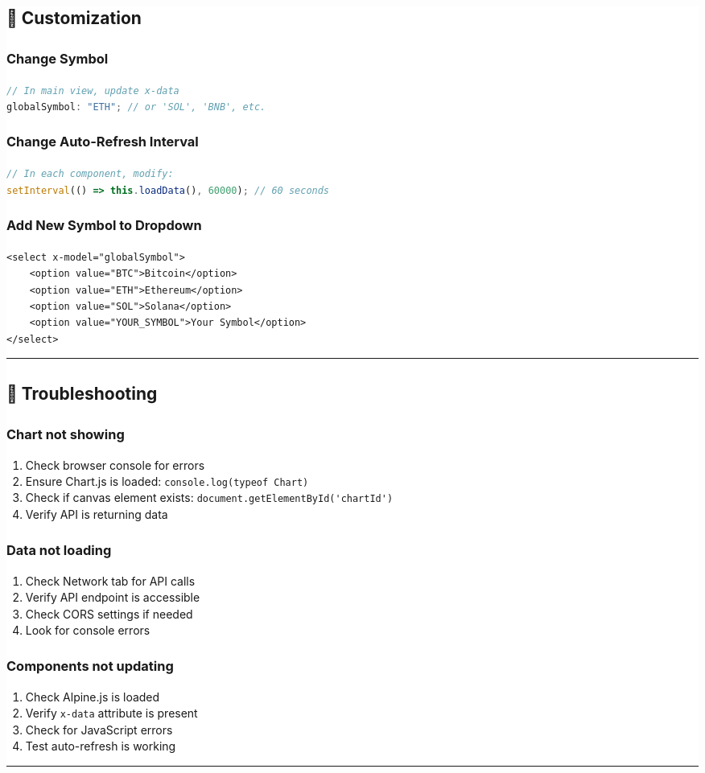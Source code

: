
## 🔧 Customization

### Change Symbol

```javascript
// In main view, update x-data
globalSymbol: "ETH"; // or 'SOL', 'BNB', etc.
```

### Change Auto-Refresh Interval

```javascript
// In each component, modify:
setInterval(() => this.loadData(), 60000); // 60 seconds
```

### Add New Symbol to Dropdown

```blade
<select x-model="globalSymbol">
    <option value="BTC">Bitcoin</option>
    <option value="ETH">Ethereum</option>
    <option value="SOL">Solana</option>
    <option value="YOUR_SYMBOL">Your Symbol</option>
</select>
```

---

## 🐛 Troubleshooting

### Chart not showing

1. Check browser console for errors
2. Ensure Chart.js is loaded: `console.log(typeof Chart)`
3. Check if canvas element exists: `document.getElementById('chartId')`
4. Verify API is returning data

### Data not loading

1. Check Network tab for API calls
2. Verify API endpoint is accessible
3. Check CORS settings if needed
4. Look for console errors

### Components not updating

1. Check Alpine.js is loaded
2. Verify `x-data` attribute is present
3. Check for JavaScript errors
4. Test auto-refresh is working

---